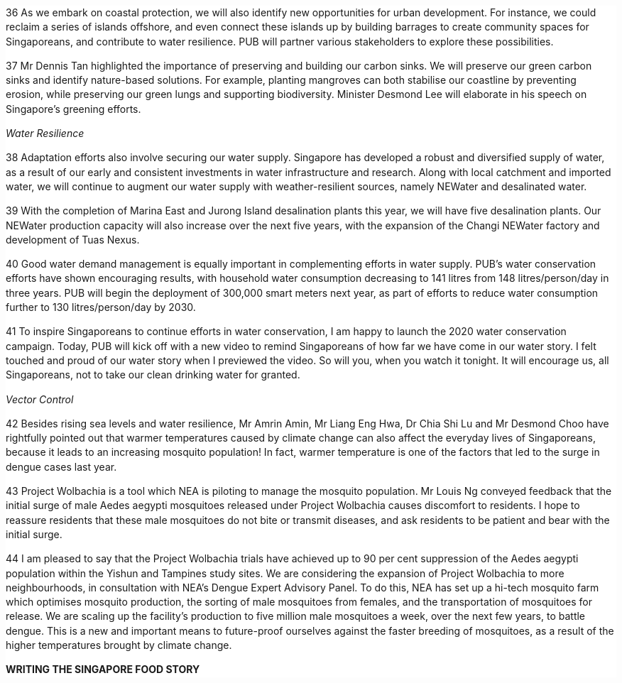 36 As we embark on coastal protection, we will also identify new opportunities for urban development. For instance, we could reclaim a series of islands offshore, and even connect these islands up by building barrages to create community spaces for Singaporeans, and contribute to water resilience. PUB will partner various stakeholders to explore these possibilities.  

37 Mr Dennis Tan highlighted the importance of preserving and building our carbon sinks. We will preserve our green carbon sinks and identify nature-based solutions. For example, planting mangroves can both stabilise our coastline by preventing erosion, while preserving our green lungs and supporting biodiversity.  Minister Desmond Lee will elaborate in his speech on Singapore’s greening efforts.  

*Water Resilience*  

38 Adaptation efforts also involve securing our water supply. Singapore has developed a robust and diversified supply of water, as a result of our early and consistent investments in water infrastructure and research. Along with local catchment and imported water, we will continue to augment our water supply with weather-resilient sources, namely NEWater and desalinated water.  

39 With the completion of Marina East and Jurong Island desalination plants this year, we will have five desalination plants. Our NEWater production capacity will also increase over the next five years, with the expansion of the Changi NEWater factory and development of Tuas Nexus.  

40 Good water demand management is equally important in complementing efforts in water supply. PUB’s water conservation efforts have shown encouraging results, with household water consumption decreasing to 141 litres from 148 litres/person/day in three years. PUB will begin the deployment of 300,000 smart meters next year, as part of efforts to reduce water consumption further to 130 litres/person/day by 2030.  

41 To inspire Singaporeans to continue efforts in water conservation, I am happy to launch the 2020 water conservation campaign. Today, PUB will kick off with a new video to remind Singaporeans of how far we have come in our water story. I felt touched and proud of our water story when I previewed the video. So will you, when you watch it tonight. It will encourage us, all Singaporeans, not to take our clean drinking water for granted.  

*Vector Control*  

42 Besides rising sea levels and water resilience, Mr Amrin Amin, Mr Liang Eng Hwa, Dr Chia Shi Lu and Mr Desmond Choo have rightfully pointed out that warmer temperatures caused by climate change can also affect the everyday lives of Singaporeans, because it leads to an increasing mosquito population! In fact, warmer temperature is one of the factors that led to the surge in dengue cases last year.  

43 Project Wolbachia is a tool which NEA is piloting to manage the mosquito population. Mr Louis Ng conveyed feedback that the initial surge of male Aedes aegypti mosquitoes released under Project Wolbachia causes discomfort to residents. I hope to reassure residents that these male mosquitoes do not bite or transmit diseases, and ask residents to be patient and bear with the initial surge.  

44 I am pleased to say that the Project Wolbachia trials have achieved up to 90 per cent suppression of the Aedes aegypti population within the Yishun and Tampines study sites. We are considering the expansion of Project Wolbachia to more neighbourhoods, in consultation with NEA’s Dengue Expert Advisory Panel. To do this, NEA has set up a hi-tech mosquito farm which optimises mosquito production, the sorting of male mosquitoes from females, and the transportation of mosquitoes for release.  We are scaling up the facility’s production to five million male mosquitoes a week, over the next few years, to battle dengue. This is a new and important means to future-proof ourselves against the faster breeding of mosquitoes, as a result of the higher temperatures brought by climate change.  

**WRITING THE SINGAPORE FOOD STORY**  
